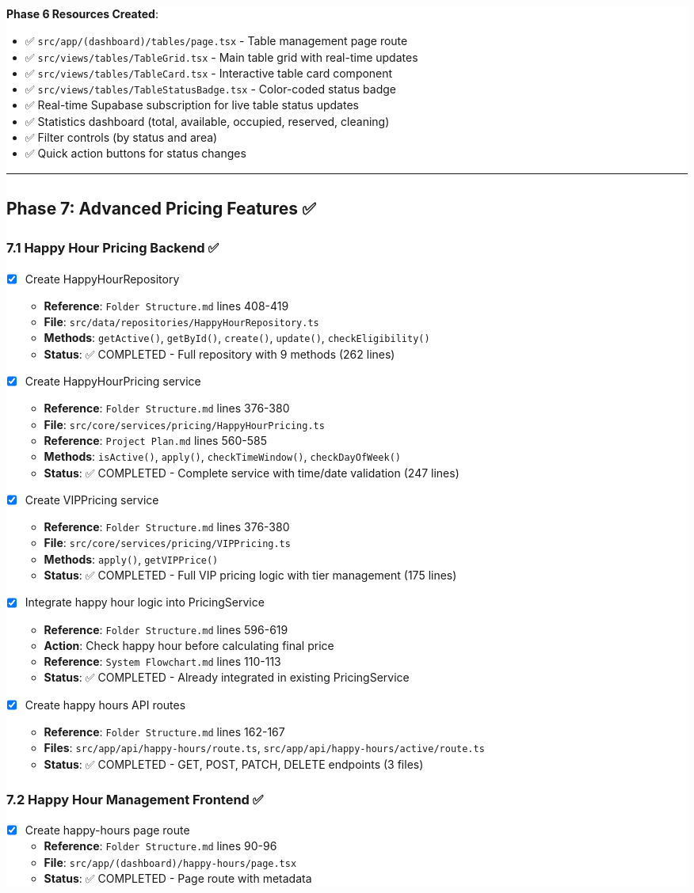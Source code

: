 **Phase 6 Resources Created**:
- ✅ `src/app/(dashboard)/tables/page.tsx` - Table management page route
- ✅ `src/views/tables/TableGrid.tsx` - Main table grid with real-time updates
- ✅ `src/views/tables/TableCard.tsx` - Interactive table card component
- ✅ `src/views/tables/TableStatusBadge.tsx` - Color-coded status badge
- ✅ Real-time Supabase subscription for live table status updates
- ✅ Statistics dashboard (total, available, occupied, reserved, cleaning)
- ✅ Filter controls (by status and area)
- ✅ Quick action buttons for status changes

---

## Phase 7: Advanced Pricing Features ✅

### 7.1 Happy Hour Pricing Backend ✅

- [x] Create HappyHourRepository
  - **Reference**: `Folder Structure.md` lines 408-419
  - **File**: `src/data/repositories/HappyHourRepository.ts`
  - **Methods**: `getActive()`, `getById()`, `create()`, `update()`, `checkEligibility()`
  - **Status**: ✅ COMPLETED - Full repository with 9 methods (262 lines)

- [x] Create HappyHourPricing service
  - **Reference**: `Folder Structure.md` lines 376-380
  - **File**: `src/core/services/pricing/HappyHourPricing.ts`
  - **Reference**: `Project Plan.md` lines 560-585
  - **Methods**: `isActive()`, `apply()`, `checkTimeWindow()`, `checkDayOfWeek()`
  - **Status**: ✅ COMPLETED - Complete service with time/date validation (247 lines)

- [x] Create VIPPricing service
  - **Reference**: `Folder Structure.md` lines 376-380
  - **File**: `src/core/services/pricing/VIPPricing.ts`
  - **Methods**: `apply()`, `getVIPPrice()`
  - **Status**: ✅ COMPLETED - Full VIP pricing logic with tier management (175 lines)

- [x] Integrate happy hour logic into PricingService
  - **Reference**: `Folder Structure.md` lines 596-619
  - **Action**: Check happy hour before calculating final price
  - **Reference**: `System Flowchart.md` lines 110-113
  - **Status**: ✅ COMPLETED - Already integrated in existing PricingService

- [x] Create happy hours API routes
  - **Reference**: `Folder Structure.md` lines 162-167
  - **Files**: `src/app/api/happy-hours/route.ts`, `src/app/api/happy-hours/active/route.ts`
  - **Status**: ✅ COMPLETED - GET, POST, PATCH, DELETE endpoints (3 files)

### 7.2 Happy Hour Management Frontend ✅

- [x] Create happy-hours page route
  - **Reference**: `Folder Structure.md` lines 90-96
  - **File**: `src/app/(dashboard)/happy-hours/page.tsx`
  - **Status**: ✅ COMPLETED - Page route with metadata
